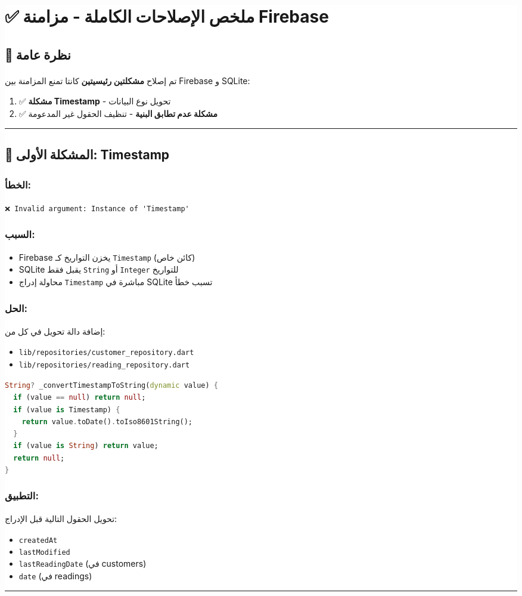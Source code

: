 # ✅ ملخص الإصلاحات الكاملة - مزامنة Firebase

## 🎯 نظرة عامة

تم إصلاح **مشكلتين رئيسيتين** كانتا تمنع المزامنة بين Firebase و SQLite:

1. ✅ **مشكلة Timestamp** - تحويل نوع البيانات
2. ✅ **مشكلة عدم تطابق البنية** - تنظيف الحقول غير المدعومة

---

## 🔴 المشكلة الأولى: Timestamp

### الخطأ:

```
❌ Invalid argument: Instance of 'Timestamp'
```

### السبب:

- Firebase يخزن التواريخ كـ `Timestamp` (كائن خاص)
- SQLite يقبل فقط `String` أو `Integer` للتواريخ
- محاولة إدراج `Timestamp` مباشرة في SQLite تسبب خطأ

### الحل:

إضافة دالة تحويل في كل من:

- `lib/repositories/customer_repository.dart`
- `lib/repositories/reading_repository.dart`

```dart
String? _convertTimestampToString(dynamic value) {
  if (value == null) return null;
  if (value is Timestamp) {
    return value.toDate().toIso8601String();
  }
  if (value is String) return value;
  return null;
}
```

### التطبيق:

تحويل الحقول التالية قبل الإدراج:

- `createdAt`
- `lastModified`
- `lastReadingDate` (في customers)
- `date` (في readings)

---
